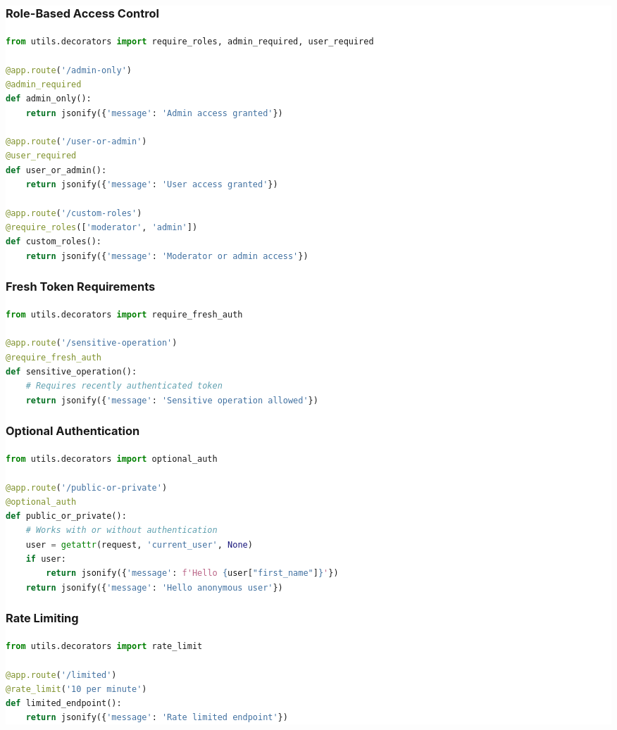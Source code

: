 ### Role-Based Access Control
```python
from utils.decorators import require_roles, admin_required, user_required

@app.route('/admin-only')
@admin_required
def admin_only():
    return jsonify({'message': 'Admin access granted'})

@app.route('/user-or-admin')
@user_required
def user_or_admin():
    return jsonify({'message': 'User access granted'})

@app.route('/custom-roles')
@require_roles(['moderator', 'admin'])
def custom_roles():
    return jsonify({'message': 'Moderator or admin access'})
```

### Fresh Token Requirements
```python
from utils.decorators import require_fresh_auth

@app.route('/sensitive-operation')
@require_fresh_auth
def sensitive_operation():
    # Requires recently authenticated token
    return jsonify({'message': 'Sensitive operation allowed'})
```

### Optional Authentication
```python
from utils.decorators import optional_auth

@app.route('/public-or-private')
@optional_auth
def public_or_private():
    # Works with or without authentication
    user = getattr(request, 'current_user', None)
    if user:
        return jsonify({'message': f'Hello {user["first_name"]}'})
    return jsonify({'message': 'Hello anonymous user'})
```

### Rate Limiting
```python
from utils.decorators import rate_limit

@app.route('/limited')
@rate_limit('10 per minute')
def limited_endpoint():
    return jsonify({'message': 'Rate limited endpoint'})
```
